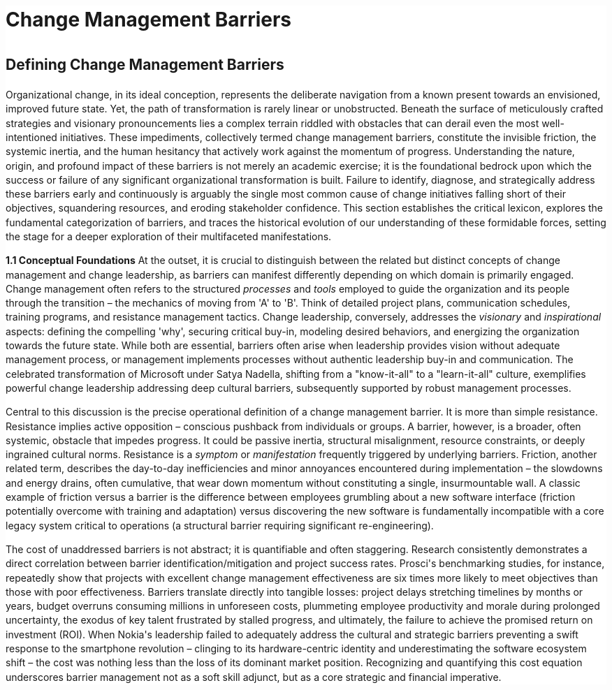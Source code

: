 
# Change Management Barriers

## Defining Change Management Barriers

Organizational change, in its ideal conception, represents the deliberate navigation from a known present towards an envisioned, improved future state. Yet, the path of transformation is rarely linear or unobstructed. Beneath the surface of meticulously crafted strategies and visionary pronouncements lies a complex terrain riddled with obstacles that can derail even the most well-intentioned initiatives. These impediments, collectively termed change management barriers, constitute the invisible friction, the systemic inertia, and the human hesitancy that actively work against the momentum of progress. Understanding the nature, origin, and profound impact of these barriers is not merely an academic exercise; it is the foundational bedrock upon which the success or failure of any significant organizational transformation is built. Failure to identify, diagnose, and strategically address these barriers early and continuously is arguably the single most common cause of change initiatives falling short of their objectives, squandering resources, and eroding stakeholder confidence. This section establishes the critical lexicon, explores the fundamental categorization of barriers, and traces the historical evolution of our understanding of these formidable forces, setting the stage for a deeper exploration of their multifaceted manifestations.

**1.1 Conceptual Foundations**
At the outset, it is crucial to distinguish between the related but distinct concepts of change management and change leadership, as barriers can manifest differently depending on which domain is primarily engaged. Change management often refers to the structured *processes* and *tools* employed to guide the organization and its people through the transition – the mechanics of moving from 'A' to 'B'. Think of detailed project plans, communication schedules, training programs, and resistance management tactics. Change leadership, conversely, addresses the *visionary* and *inspirational* aspects: defining the compelling 'why', securing critical buy-in, modeling desired behaviors, and energizing the organization towards the future state. While both are essential, barriers often arise when leadership provides vision without adequate management process, or management implements processes without authentic leadership buy-in and communication. The celebrated transformation of Microsoft under Satya Nadella, shifting from a "know-it-all" to a "learn-it-all" culture, exemplifies powerful change leadership addressing deep cultural barriers, subsequently supported by robust management processes.

Central to this discussion is the precise operational definition of a change management barrier. It is more than simple resistance. Resistance implies active opposition – conscious pushback from individuals or groups. A barrier, however, is a broader, often systemic, obstacle that impedes progress. It could be passive inertia, structural misalignment, resource constraints, or deeply ingrained cultural norms. Resistance is a *symptom* or *manifestation* frequently triggered by underlying barriers. Friction, another related term, describes the day-to-day inefficiencies and minor annoyances encountered during implementation – the slowdowns and energy drains, often cumulative, that wear down momentum without constituting a single, insurmountable wall. A classic example of friction versus a barrier is the difference between employees grumbling about a new software interface (friction potentially overcome with training and adaptation) versus discovering the new software is fundamentally incompatible with a core legacy system critical to operations (a structural barrier requiring significant re-engineering).

The cost of unaddressed barriers is not abstract; it is quantifiable and often staggering. Research consistently demonstrates a direct correlation between barrier identification/mitigation and project success rates. Prosci's benchmarking studies, for instance, repeatedly show that projects with excellent change management effectiveness are six times more likely to meet objectives than those with poor effectiveness. Barriers translate directly into tangible losses: project delays stretching timelines by months or years, budget overruns consuming millions in unforeseen costs, plummeting employee productivity and morale during prolonged uncertainty, the exodus of key talent frustrated by stalled progress, and ultimately, the failure to achieve the promised return on investment (ROI). When Nokia's leadership failed to adequately address the cultural and strategic barriers preventing a swift response to the smartphone revolution – clinging to its hardware-centric identity and underestimating the software ecosystem shift – the cost was nothing less than the loss of its dominant market position. Recognizing and quantifying this cost equation underscores barrier management not as a soft skill adjunct, but as a core strategic and financial imperative.
